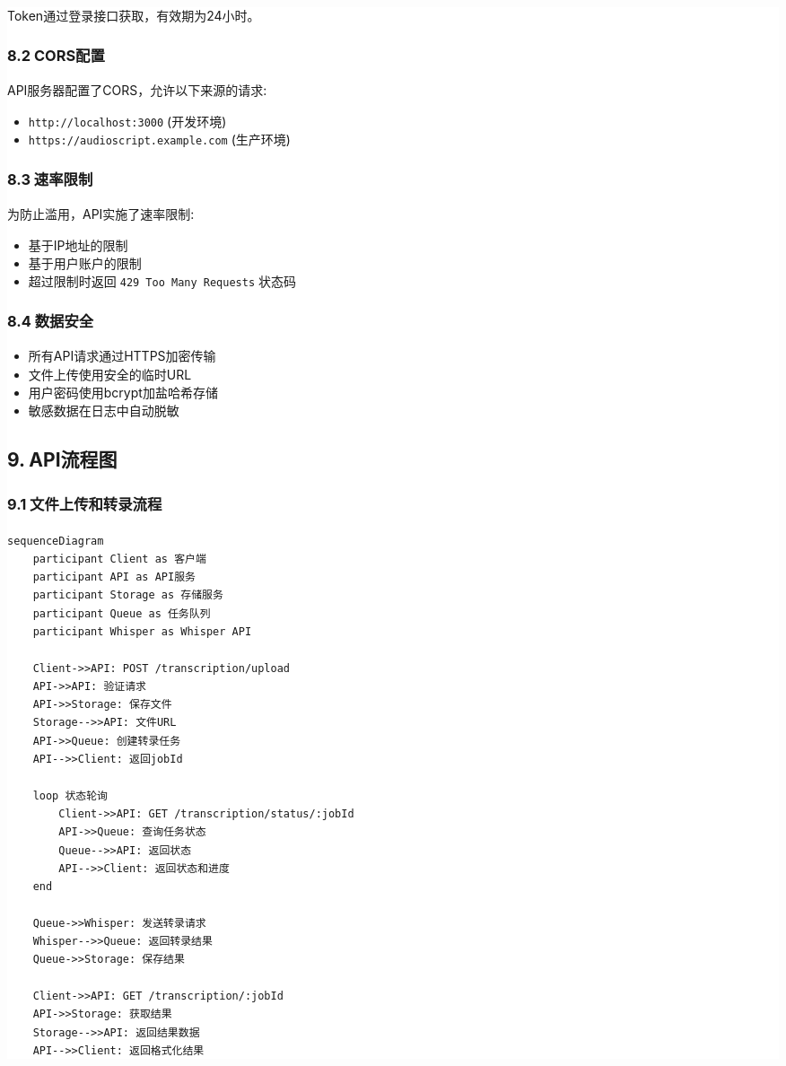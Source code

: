 Token通过登录接口获取，有效期为24小时。

### 8.2 CORS配置

API服务器配置了CORS，允许以下来源的请求:

- `http://localhost:3000` (开发环境)
- `https://audioscript.example.com` (生产环境)

### 8.3 速率限制

为防止滥用，API实施了速率限制:

- 基于IP地址的限制
- 基于用户账户的限制
- 超过限制时返回 `429 Too Many Requests` 状态码

### 8.4 数据安全

- 所有API请求通过HTTPS加密传输
- 文件上传使用安全的临时URL
- 用户密码使用bcrypt加盐哈希存储
- 敏感数据在日志中自动脱敏

## 9. API流程图

### 9.1 文件上传和转录流程

```mermaid
sequenceDiagram
    participant Client as 客户端
    participant API as API服务
    participant Storage as 存储服务
    participant Queue as 任务队列
    participant Whisper as Whisper API

    Client->>API: POST /transcription/upload
    API->>API: 验证请求
    API->>Storage: 保存文件
    Storage-->>API: 文件URL
    API->>Queue: 创建转录任务
    API-->>Client: 返回jobId

    loop 状态轮询
        Client->>API: GET /transcription/status/:jobId
        API->>Queue: 查询任务状态
        Queue-->>API: 返回状态
        API-->>Client: 返回状态和进度
    end

    Queue->>Whisper: 发送转录请求
    Whisper-->>Queue: 返回转录结果
    Queue->>Storage: 保存结果

    Client->>API: GET /transcription/:jobId
    API->>Storage: 获取结果
    Storage-->>API: 返回结果数据
    API-->>Client: 返回格式化结果
```
